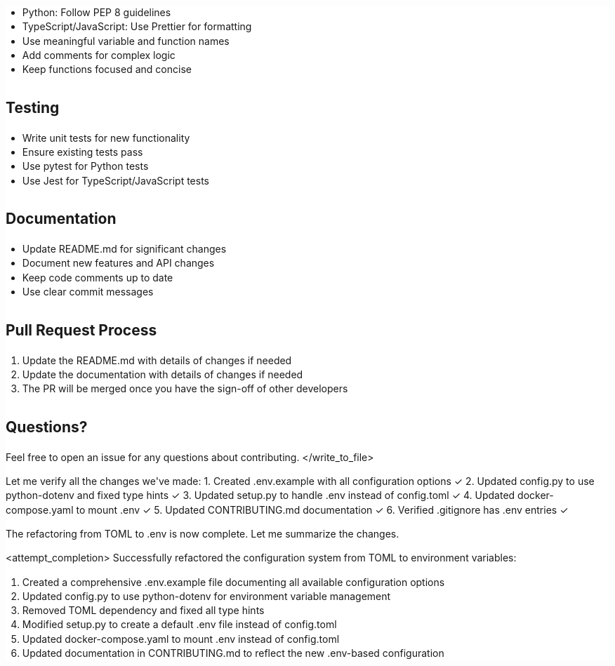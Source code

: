 - Python: Follow PEP 8 guidelines
- TypeScript/JavaScript: Use Prettier for formatting
- Use meaningful variable and function names
- Add comments for complex logic
- Keep functions focused and concise

## Testing

- Write unit tests for new functionality
- Ensure existing tests pass
- Use pytest for Python tests
- Use Jest for TypeScript/JavaScript tests

## Documentation

- Update README.md for significant changes
- Document new features and API changes
- Keep code comments up to date
- Use clear commit messages

## Pull Request Process

1. Update the README.md with details of changes if needed
2. Update the documentation with details of changes if needed
3. The PR will be merged once you have the sign-off of other developers

## Questions?

Feel free to open an issue for any questions about contributing.</content>
</write_to_file>

<thinking>
Let me verify all the changes we've made:
1. Created .env.example with all configuration options ✓
2. Updated config.py to use python-dotenv and fixed type hints ✓
3. Updated setup.py to handle .env instead of config.toml ✓
4. Updated docker-compose.yaml to mount .env ✓
5. Updated CONTRIBUTING.md documentation ✓
6. Verified .gitignore has .env entries ✓

The refactoring from TOML to .env is now complete. Let me summarize the changes.
</thinking>

<attempt_completion>
<result>
Successfully refactored the configuration system from TOML to environment variables:

1. Created a comprehensive .env.example file documenting all available configuration options
2. Updated config.py to use python-dotenv for environment variable management
3. Removed TOML dependency and fixed all type hints
4. Modified setup.py to create a default .env file instead of config.toml
5. Updated docker-compose.yaml to mount .env instead of config.toml
6. Updated documentation in CONTRIBUTING.md to reflect the new .env-based configuration
